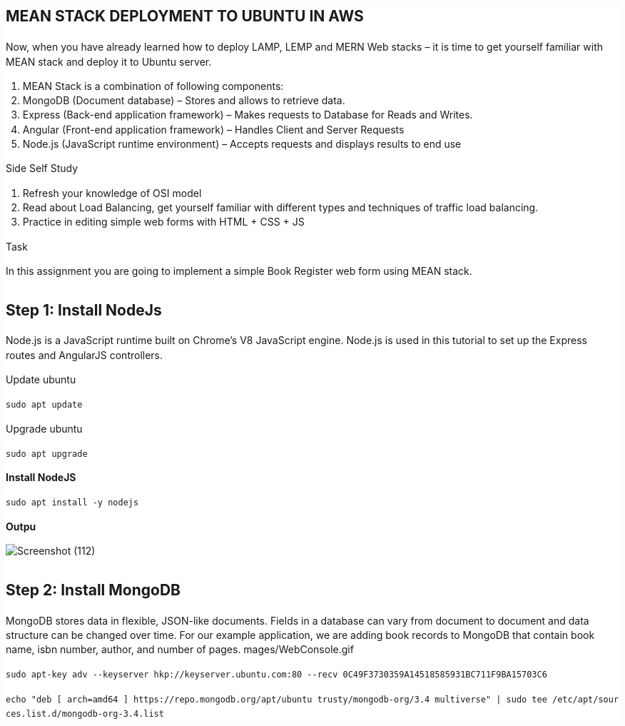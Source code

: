 ## MEAN STACK DEPLOYMENT TO UBUNTU IN AWS

Now, when you have already learned how to deploy LAMP, LEMP and MERN Web stacks – it is time to get yourself familiar with MEAN stack and deploy it to Ubuntu server.

1. MEAN Stack is a combination of following components:
2. MongoDB (Document database) – Stores and allows to retrieve data.
3. Express (Back-end application framework) – Makes requests to Database for Reads and Writes.
4. Angular (Front-end application framework) – Handles Client and Server Requests
5. Node.js (JavaScript runtime environment) – Accepts requests and displays results to end use

Side Self Study

1. Refresh your knowledge of OSI model
2. Read about Load Balancing, get yourself familiar with different types and techniques of traffic load balancing.
3. Practice in editing simple web forms with HTML + CSS + JS


Task

In this assignment you are going to implement a simple Book Register web form using MEAN stack.

## Step 1: Install NodeJs

Node.js is a JavaScript runtime built on Chrome’s V8 JavaScript engine. Node.js is used in this tutorial to set up the Express routes and AngularJS controllers.

Update ubuntu

```
sudo apt update
```
Upgrade ubuntu

```
sudo apt upgrade
```

**Install NodeJS**

```
sudo apt install -y nodejs
```
**Outpu**

![Screenshot (112)](https://user-images.githubusercontent.com/45608947/137601347-5334a452-d802-4c95-a66a-aadea402c553.png)


## Step 2: Install MongoDB

MongoDB stores data in flexible, JSON-like documents. Fields in a database can vary from document to document and data structure can be changed over time. For our example application, we are adding book records to MongoDB that contain book name, isbn number, author, and number of pages.
mages/WebConsole.gif

```
sudo apt-key adv --keyserver hkp://keyserver.ubuntu.com:80 --recv 0C49F3730359A14518585931BC711F9BA15703C6
```
```
echo "deb [ arch=amd64 ] https://repo.mongodb.org/apt/ubuntu trusty/mongodb-org/3.4 multiverse" | sudo tee /etc/apt/sources.list.d/mongodb-org-3.4.list
```
